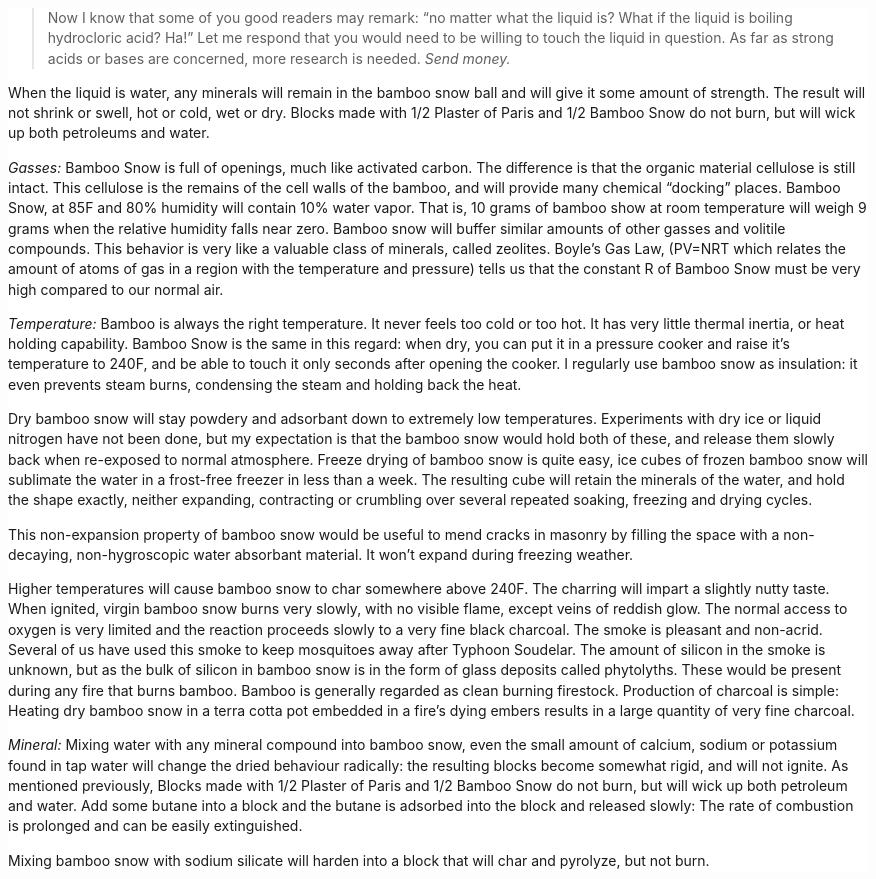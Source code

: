 > Now I know that some of you good readers may remark: “no matter what the liquid is?  What if the liquid is boiling hydrocloric acid? Ha!”
> Let me respond that you would need to be willing to touch the liquid in question.  As far as strong acids or bases are concerned, more research is needed. *Send money.*

When the liquid is water, any minerals will remain in the bamboo snow ball and will give it some amount of strength.  The result will not shrink or swell, hot or cold, wet or dry.  Blocks made with 1/2 Plaster of Paris and 1/2 Bamboo Snow do not burn, but will wick up both petroleums and water.

_Gasses:_ Bamboo Snow is full of openings, much like activated carbon.  The difference is that the organic material cellulose is still intact.  This cellulose is the remains of the cell walls of the bamboo, and will provide many chemical “docking” places.  Bamboo Snow, at 85F and 80% humidity will contain 10% water vapor.  That is, 10 grams of bamboo show at room temperature will weigh 9 grams when the relative humidity falls near zero.  Bamboo snow will buffer similar amounts of other gasses and volitile compounds.  This behavior is very like a valuable class of minerals, called zeolites.  Boyle’s Gas Law, (PV=NRT which relates the amount of atoms of gas in a region with the temperature and pressure) tells us that the constant R of Bamboo Snow must be very high compared to our normal air.

_Temperature:_ Bamboo is always the right temperature. It never feels too cold or too hot.  It has very little thermal inertia, or heat holding capability.  Bamboo Snow is the same in this regard: when dry, you can put it in a pressure cooker and raise it’s temperature to 240F, and be able to touch it only seconds after opening the cooker.  I regularly use bamboo snow as insulation: it even prevents steam burns, condensing the steam and holding back the heat.

Dry bamboo snow will stay powdery and adsorbant down to extremely low temperatures.  Experiments with dry ice or liquid nitrogen have not been done, but my expectation is that the bamboo snow would hold both of these, and release them slowly back when re-exposed to normal atmosphere.  Freeze drying of bamboo snow is quite easy,  ice cubes of frozen bamboo snow will sublimate the water in a frost-free freezer in less than a week.  The resulting cube will retain the minerals of the water, and hold the shape exactly, neither expanding, contracting or crumbling over several repeated soaking, freezing and drying cycles.

This non-expansion property of bamboo snow would be useful to mend cracks in masonry by filling the space with a non-decaying, non-hygroscopic water absorbant material.  It won’t expand during freezing weather.

Higher temperatures will cause bamboo snow to char somewhere above 240F.  The charring will impart a slightly nutty taste.  When ignited, virgin bamboo snow burns very slowly, with no visible flame, except veins of reddish glow.  The normal access to oxygen is very limited and the reaction proceeds slowly to a very fine black charcoal.  The smoke is pleasant and non-acrid.  Several of us have used this smoke to keep mosquitoes away after Typhoon Soudelar.  The amount of silicon in the smoke is unknown, but as the bulk of silicon in bamboo snow is in the form of glass deposits called phytolyths.  These would be present during any fire that burns bamboo.  Bamboo is generally regarded as clean burning firestock.  Production of charcoal is simple: Heating dry bamboo snow in a terra cotta pot embedded in a fire’s dying embers results in a large quantity of very fine charcoal.

_Mineral:_ Mixing water with any mineral compound into bamboo snow, even the small amount of calcium, sodium or potassium found in tap water will change the dried behaviour radically: the resulting blocks become somewhat rigid, and will not ignite.  As mentioned previously, Blocks made with 1/2 Plaster of Paris and 1/2 Bamboo Snow do not burn, but will wick up both petroleum and water.  Add some butane into a block and the butane is adsorbed into the block and released slowly:  The rate of combustion is prolonged and can be easily extinguished.

Mixing bamboo snow with sodium silicate will harden into a block that will char and pyrolyze, but not burn.
